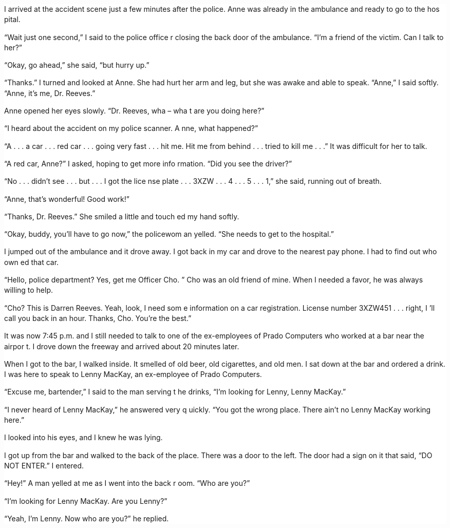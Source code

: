 I arrived at the accident scene just a few minutes after the police. Anne was already in the ambulance and ready to go to the hos pital.

“Wait just one second,” I said to the police office r closing the back door of the ambulance. “I’m a friend of the victim. Can I talk to her?”

“Okay, go ahead,” she said, “but hurry up.”

“Thanks.” I turned and looked at Anne. She had hurt  her arm and leg, but she was awake and able to speak. “Anne,” I said softly.  “Anne, it’s me, Dr. Reeves.”

Anne opened her eyes slowly. “Dr. Reeves, wha – wha t are you doing here?”

“I heard about the accident on my police scanner. A nne, what happened?”

“A . . . a car . . . red car . . . going very fast . . . hit me. Hit me from behind . . . tried to kill me . . .” It was difficult for her to  talk.

“A red car, Anne?” I asked, hoping to get more info rmation. “Did you see the driver?”

“No . . . didn’t see . . . but . . . I got the lice nse plate . . . 3XZW . . . 4 . . . 5 . . . 1,” she said, running out of breath.

 “Anne, that’s wonderful! Good work!”

“Thanks, Dr. Reeves.” She smiled a little and touch ed my hand softly.

“Okay, buddy, you’ll have to go now,” the policewom an yelled. “She needs to get to the hospital.”

I jumped out of the ambulance and it drove away. I got back in my car and drove to the nearest pay phone. I had to find out who own ed that car.

“Hello, police department? Yes, get me Officer Cho. ” Cho was an old friend of mine. When I needed a favor, he was always willing to help.

“Cho? This is Darren Reeves. Yeah, look, I need som e information on a car registration. License number 3XZW451 . . . right, I ’ll call you back in an hour. Thanks, Cho. You’re the best.”

It was now 7:45 p.m. and I still needed to talk to one of the ex-employees of Prado Computers who worked at a bar near the airpor t. I drove down the freeway and arrived about 20 minutes later.

When I got to the bar, I walked inside. It smelled of old beer, old cigarettes, and old men. I sat down at the bar and ordered a drink.  I was here to speak to Lenny MacKay, an ex-employee of Prado Computers.

“Excuse me, bartender,” I said to the man serving t he drinks, “I’m looking for Lenny, Lenny MacKay.”

“I never heard of Lenny MacKay,” he answered very q uickly. “You got the wrong place. There ain’t no Lenny MacKay working here.”

I looked into his eyes, and I knew he was lying.

I got up from the bar and walked to the back of the  place. There was a door to the left. The door had a sign on it that said, “DO NOT ENTER.” I entered.

“Hey!” A man yelled at me as I went into the back r oom. “Who are you?”

“I’m looking for Lenny MacKay. Are you Lenny?”

“Yeah, I’m Lenny. Now who are you?” he replied.
